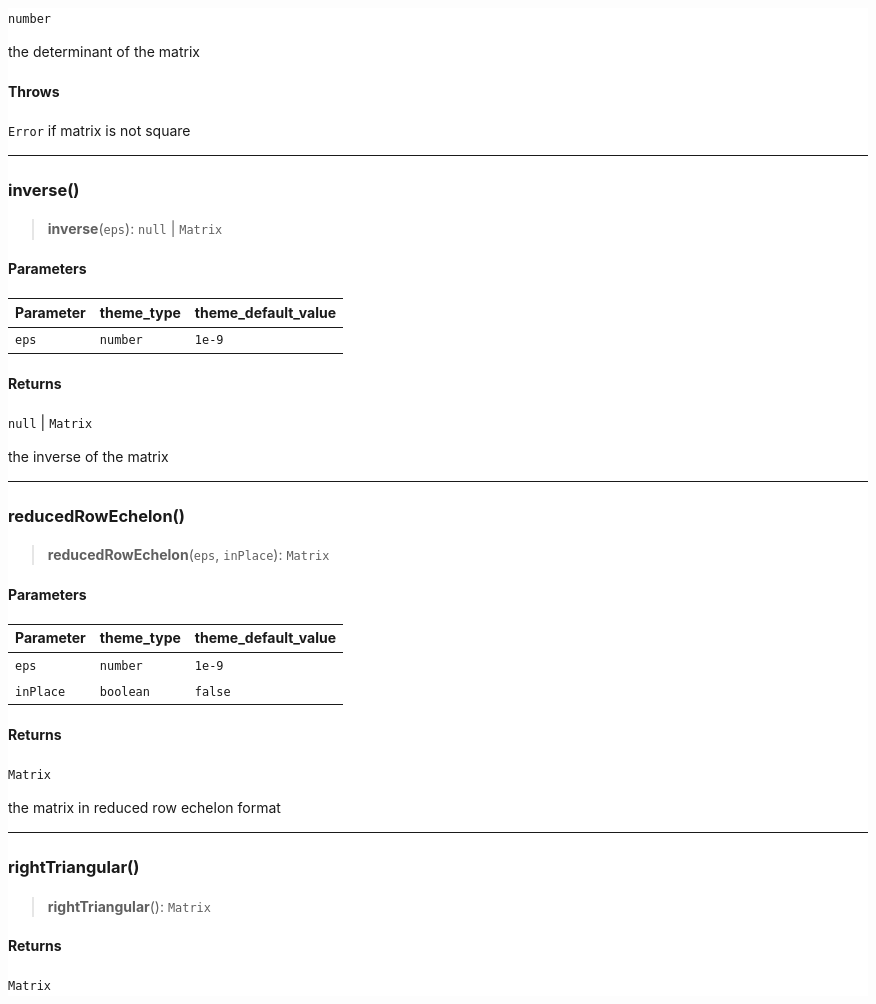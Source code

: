 `number`

the determinant of the matrix

#### Throws

`Error` if matrix is not square

---

### inverse()

> **inverse**(`eps`): `null` \| `Matrix`

#### Parameters

| Parameter | theme_type | theme_default_value |
| --------- | ---------- | ------------------- |
| `eps`     | `number`   | `1e-9`              |

#### Returns

`null` \| `Matrix`

the inverse of the matrix

---

### reducedRowEchelon()

> **reducedRowEchelon**(`eps`, `inPlace`): `Matrix`

#### Parameters

| Parameter | theme_type | theme_default_value |
| --------- | ---------- | ------------------- |
| `eps`     | `number`   | `1e-9`              |
| `inPlace` | `boolean`  | `false`             |

#### Returns

`Matrix`

the matrix in reduced row echelon format

---

### rightTriangular()

> **rightTriangular**(): `Matrix`

#### Returns

`Matrix`
